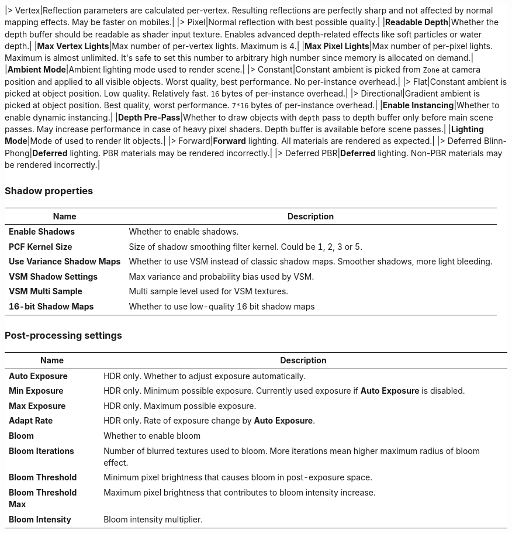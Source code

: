 |> Vertex|Reflection parameters are calculated per-vertex. Resulting reflections are perfectly sharp and not affected by normal mapping effects. May be faster on mobiles.|
|> Pixel|Normal reflection with best possible quality.|
|**Readable Depth**|Whether the depth buffer should be readable as shader input texture. Enables advanced depth-related effects like soft particles or water depth.|
|**Max Vertex Lights**|Max number of per-vertex lights. Maximum is 4.|
|**Max Pixel Lights**|Max number of per-pixel lights. Maximum is almost unlimited. It's safe to set this number to arbitrary high number since memory is allocated on demand.|
|**Ambient Mode**|Ambient lighting mode used to render scene.|
|> Constant|Constant ambient is picked from `Zone` at camera position and applied to all visible objects. Worst quality, best performance. No per-instance overhead.|
|> Flat|Constant ambient is picked at object position. Low quality. Relatively fast. `16` bytes of per-instance overhead.|
|> Directional|Gradient ambient is picked at object position. Best quality, worst performance. `7*16` bytes of per-instance overhead.|
|**Enable Instancing**|Whether to enable dynamic instancing.|
|**Depth Pre-Pass**|Whether to draw objects with `depth` pass to depth buffer only before main scene passes. May increase performance in case of heavy pixel shaders. Depth buffer is available before scene passes.|
|**Lighting Mode**|Mode of used to render lit objects.|
|> Forward|**Forward** lighting. All materials are rendered as expected.|
|> Deferred Blinn-Phong|**Deferred** lighting. PBR materials may be rendered incorrectly.|
|> Deferred PBR|**Deferred** lighting. Non-PBR materials may be rendered incorrectly.|

### Shadow properties

|Name|Description|
|-|-|
|**Enable Shadows**|Whether to enable shadows.|
|**PCF Kernel Size**|Size of shadow smoothing filter kernel. Could be 1, 2, 3 or 5.|
|**Use Variance Shadow Maps**|Whether to use VSM instead of classic shadow maps. Smoother shadows, more light bleeding.|
|**VSM&nbsp;Shadow&nbsp;Settings**|Max variance and probability bias used by VSM.|
|**VSM Multi Sample**|Multi sample level used for VSM textures.|
|**16-bit Shadow Maps**|Whether to use low-quality 16 bit shadow maps|

### Post-processing settings

|Name|Description|
|-|-|
|**Auto Exposure**|HDR only. Whether to adjust exposure automatically.|
|**Min Exposure**|HDR only. Minimum possible exposure. Currently used exposure if **Auto Exposure** is disabled.|
|**Max Exposure**|HDR only. Maximum possible exposure.|
|**Adapt Rate**|HDR only. Rate of exposure change by **Auto Exposure**.|
|**Bloom**|Whether to enable bloom|
|**Bloom Iterations**|Number of blurred textures used to bloom. More iterations mean higher maximum radius of bloom effect.|
|**Bloom&nbsp;Threshold**|Minimum pixel brightness that causes bloom in post-exposure space.|
|**Bloom Threshold Max**|Maximum pixel brightness that contributes to bloom intensity increase.|
|**Bloom Intensity**|Bloom intensity multiplier.|